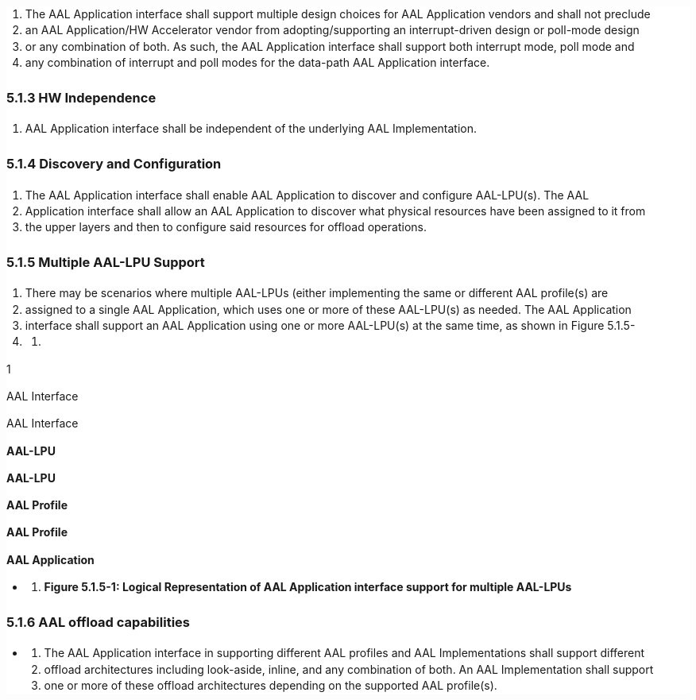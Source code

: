 1. The AAL Application interface shall support multiple design choices for AAL Application vendors and shall not preclude
2. an AAL Application/HW Accelerator vendor from adopting/supporting an interrupt-driven design or poll-mode design
3. or any combination of both. As such, the AAL Application interface shall support both interrupt mode, poll mode and
4. any combination of interrupt and poll modes for the data-path AAL Application interface.

### 5.1.3 HW Independence

1. AAL Application interface shall be independent of the underlying AAL Implementation.

### 5.1.4 Discovery and Configuration

1. The AAL Application interface shall enable AAL Application to discover and configure AAL-LPU(s). The AAL
2. Application interface shall allow an AAL Application to discover what physical resources have been assigned to it from
3. the upper layers and then to configure said resources for offload operations.

### 5.1.5 Multiple AAL-LPU Support

1. There may be scenarios where multiple AAL-LPUs (either implementing the same or different AAL profile(s) are
2. assigned to a single AAL Application, which uses one or more of these AAL-LPU(s) as needed. The AAL Application
3. interface shall support an AAL Application using one or more AAL-LPU(s) at the same time, as shown in Figure 5.1.5-
4. 1.

1

AAL Interface

AAL Interface

**AAL-LPU**

**AAL-LPU**

**AAL Profile**

**AAL Profile**

**AAL Application**

* 1. **Figure 5.1.5-1: Logical Representation of AAL Application interface support for multiple AAL-LPUs**

### 5.1.6 AAL offload capabilities

* 1. The AAL Application interface in supporting different AAL profiles and AAL Implementations shall support different
  2. offload architectures including look-aside, inline, and any combination of both. An AAL Implementation shall support
  3. one or more of these offload architectures depending on the supported AAL profile(s).
